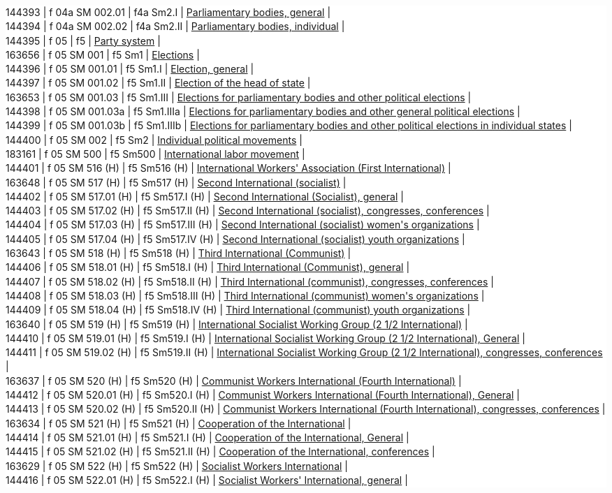 144393 | f 04a SM 002.01 | f4a Sm2.I | [Parliamentary bodies, general](https://pm20.zbw.eu/category/subject/i/144393 ) |  
144394 | f 04a SM 002.02 | f4a Sm2.II | [Parliamentary bodies, individual](https://pm20.zbw.eu/category/subject/i/144394 ) |  
144395 | f 05 | f5 | [Party system](https://pm20.zbw.eu/category/subject/i/144395 ) |  
163656 | f 05 SM 001 | f5 Sm1 | [Elections](https://pm20.zbw.eu/category/subject/i/163656 ) |  
144396 | f 05 SM 001.01 | f5 Sm1.I | [Election, general](https://pm20.zbw.eu/category/subject/i/144396 ) |  
144397 | f 05 SM 001.02 | f5 Sm1.II | [Election of the head of state](https://pm20.zbw.eu/category/subject/i/144397 ) |  
163653 | f 05 SM 001.03 | f5 Sm1.III | [Elections for parliamentary bodies and other political elections](https://pm20.zbw.eu/category/subject/i/163653 ) |  
144398 | f 05 SM 001.03a | f5 Sm1.IIIa | [Elections for parliamentary bodies and other general political elections](https://pm20.zbw.eu/category/subject/i/144398 ) |  
144399 | f 05 SM 001.03b | f5 Sm1.IIIb | [Elections for parliamentary bodies and other political elections in individual states](https://pm20.zbw.eu/category/subject/i/144399 ) |  
144400 | f 05 SM 002 | f5 Sm2 | [Individual political movements](https://pm20.zbw.eu/category/subject/i/144400 ) |  
183161 | f 05 SM 500 | f5 Sm500 | [International labor movement](https://pm20.zbw.eu/category/subject/i/183161 ) |  
144401 | f 05 SM 516 (H) | f5 Sm516 (H) | [International Workers' Association (First International)](https://pm20.zbw.eu/category/subject/i/144401 ) |  
163648 | f 05 SM 517 (H) | f5 Sm517 (H) | [Second International (socialist)](https://pm20.zbw.eu/category/subject/i/163648 ) |  
144402 | f 05 SM 517.01 (H) | f5 Sm517.I (H) | [Second International (Socialist), general](https://pm20.zbw.eu/category/subject/i/144402 ) |  
144403 | f 05 SM 517.02 (H) | f5 Sm517.II (H) | [Second International (socialist), congresses, conferences](https://pm20.zbw.eu/category/subject/i/144403 ) |  
144404 | f 05 SM 517.03 (H) | f5 Sm517.III (H) | [Second International (socialist) women's organizations](https://pm20.zbw.eu/category/subject/i/144404 ) |  
144405 | f 05 SM 517.04 (H) | f5 Sm517.IV (H) | [Second International (socialist) youth organizations](https://pm20.zbw.eu/category/subject/i/144405 ) |  
163643 | f 05 SM 518 (H) | f5 Sm518 (H) | [Third International (Communist)](https://pm20.zbw.eu/category/subject/i/163643 ) |  
144406 | f 05 SM 518.01 (H) | f5 Sm518.I (H) | [Third International (Communist), general](https://pm20.zbw.eu/category/subject/i/144406 ) |  
144407 | f 05 SM 518.02 (H) | f5 Sm518.II (H) | [Third International (communist), congresses, conferences](https://pm20.zbw.eu/category/subject/i/144407 ) |  
144408 | f 05 SM 518.03 (H) | f5 Sm518.III (H) | [Third International (communist) women's organizations](https://pm20.zbw.eu/category/subject/i/144408 ) |  
144409 | f 05 SM 518.04 (H) | f5 Sm518.IV (H) | [Third International (communist) youth organizations](https://pm20.zbw.eu/category/subject/i/144409 ) |  
163640 | f 05 SM 519 (H) | f5 Sm519 (H) | [International Socialist Working Group (2 1/2 International)](https://pm20.zbw.eu/category/subject/i/163640 ) |  
144410 | f 05 SM 519.01 (H) | f5 Sm519.I (H) | [International Socialist Working Group (2 1/2 International), General](https://pm20.zbw.eu/category/subject/i/144410 ) |  
144411 | f 05 SM 519.02 (H) | f5 Sm519.II (H) | [International Socialist Working Group (2 1/2 International), congresses, conferences](https://pm20.zbw.eu/category/subject/i/144411 ) |  
163637 | f 05 SM 520 (H) | f5 Sm520 (H) | [Communist Workers International (Fourth International)](https://pm20.zbw.eu/category/subject/i/163637 ) |  
144412 | f 05 SM 520.01 (H) | f5 Sm520.I (H) | [Communist Workers International (Fourth International), General](https://pm20.zbw.eu/category/subject/i/144412 ) |  
144413 | f 05 SM 520.02 (H) | f5 Sm520.II (H) | [Communist Workers International (Fourth International), congresses, conferences](https://pm20.zbw.eu/category/subject/i/144413 ) |  
163634 | f 05 SM 521 (H) | f5 Sm521 (H) | [Cooperation of the International](https://pm20.zbw.eu/category/subject/i/163634 ) |  
144414 | f 05 SM 521.01 (H) | f5 Sm521.I (H) | [ Cooperation of the International, General](https://pm20.zbw.eu/category/subject/i/144414 ) |  
144415 | f 05 SM 521.02 (H) | f5 Sm521.II (H) | [ Cooperation of the International, conferences](https://pm20.zbw.eu/category/subject/i/144415 ) |  
163629 | f 05 SM 522 (H) | f5 Sm522 (H) | [Socialist Workers International](https://pm20.zbw.eu/category/subject/i/163629 ) |  
144416 | f 05 SM 522.01 (H) | f5 Sm522.I (H) | [Socialist Workers' International, general](https://pm20.zbw.eu/category/subject/i/144416 ) |  